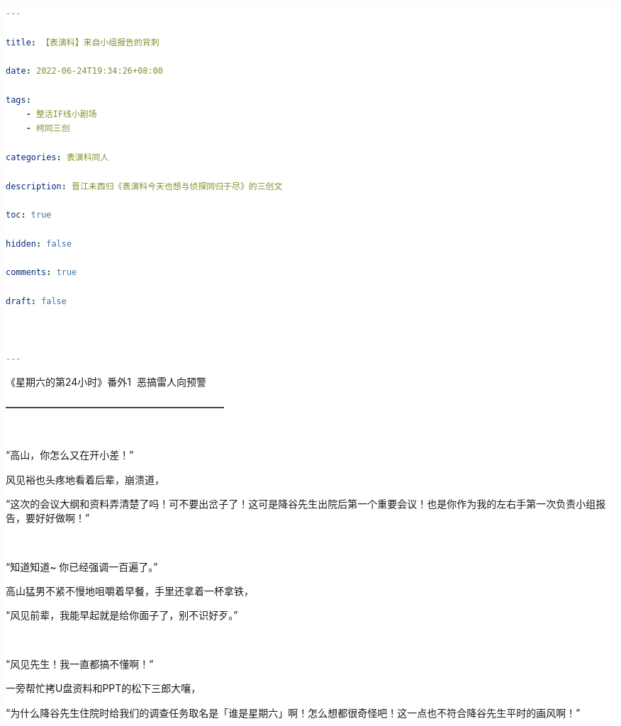 ```yaml
---

title: 【表演科】来自小组报告的背刺

date: 2022-06-24T19:34:26+08:00

tags: 
    - 整活IF线小剧场
    - 柯同三创

categories: 表演科同人

description: 晋江未西归《表演科今天也想与侦探同归于尽》的三创文

toc: true

hidden: false

comments: true

draft: false

  

---
```



《星期六的第24小时》番外1 
恶搞雷人向预警

**——————————————————————**


<br>


“高山，你怎么又在开小差！”

风见裕也头疼地看着后辈，崩溃道，

“这次的会议大纲和资料弄清楚了吗！可不要出岔子了！这可是降谷先生出院后第一个重要会议！也是你作为我的左右手第一次负责小组报告，要好好做啊！”

<br>

“知道知道~ 你已经强调一百遍了。”

高山猛男不紧不慢地咀嚼着早餐，手里还拿着一杯拿铁，

“风见前辈，我能早起就是给你面子了，别不识好歹。”

<br>

“风见先生！我一直都搞不懂啊！”

一旁帮忙拷U盘资料和PPT的松下三郎大嚷，

“为什么降谷先生住院时给我们的调查任务取名是「谁是星期六」啊！怎么想都很奇怪吧！这一点也不符合降谷先生平时的画风啊！”
